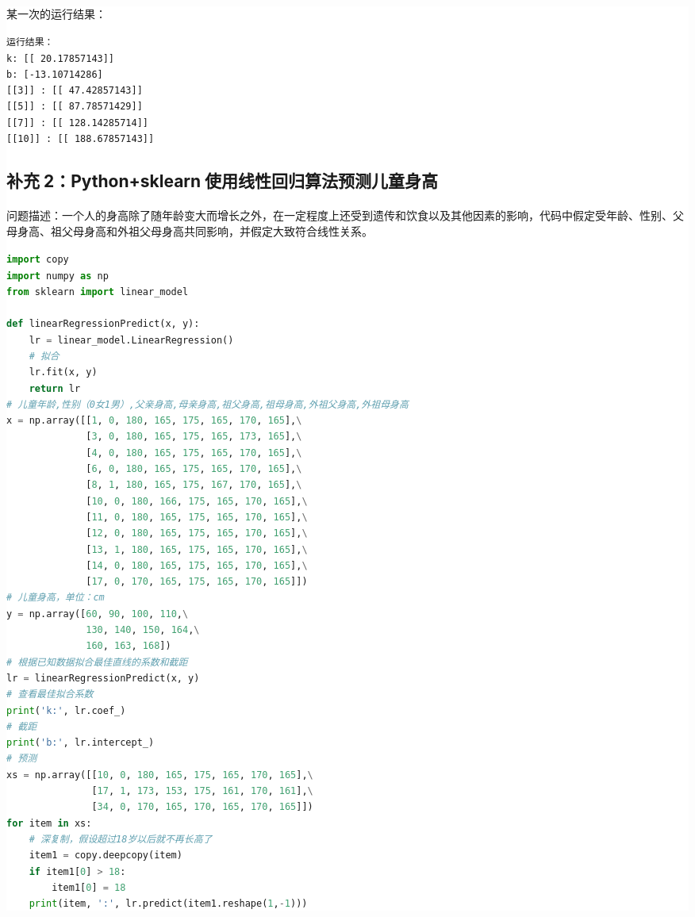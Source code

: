 某一次的运行结果：

```shell
运行结果：
k: [[ 20.17857143]]
b: [-13.10714286]
[[3]] : [[ 47.42857143]]
[[5]] : [[ 87.78571429]]
[[7]] : [[ 128.14285714]]
[[10]] : [[ 188.67857143]]
```

## 补充 2：Python+sklearn 使用线性回归算法预测儿童身高

问题描述：一个人的身高除了随年龄变大而增长之外，在一定程度上还受到遗传和饮食以及其他因素的影响，代码中假定受年龄、性别、父母身高、祖父母身高和外祖父母身高共同影响，并假定大致符合线性关系。

```python
import copy
import numpy as np
from sklearn import linear_model

def linearRegressionPredict(x, y):
    lr = linear_model.LinearRegression()
    # 拟合
    lr.fit(x, y)
    return lr
# 儿童年龄,性别（0女1男）,父亲身高,母亲身高,祖父身高,祖母身高,外祖父身高,外祖母身高
x = np.array([[1, 0, 180, 165, 175, 165, 170, 165],\
              [3, 0, 180, 165, 175, 165, 173, 165],\
              [4, 0, 180, 165, 175, 165, 170, 165],\
              [6, 0, 180, 165, 175, 165, 170, 165],\
              [8, 1, 180, 165, 175, 167, 170, 165],\
              [10, 0, 180, 166, 175, 165, 170, 165],\
              [11, 0, 180, 165, 175, 165, 170, 165],\
              [12, 0, 180, 165, 175, 165, 170, 165],\
              [13, 1, 180, 165, 175, 165, 170, 165],\
              [14, 0, 180, 165, 175, 165, 170, 165],\
              [17, 0, 170, 165, 175, 165, 170, 165]])
# 儿童身高，单位：cm
y = np.array([60, 90, 100, 110,\
              130, 140, 150, 164,\
              160, 163, 168])
# 根据已知数据拟合最佳直线的系数和截距
lr = linearRegressionPredict(x, y)
# 查看最佳拟合系数
print('k:', lr.coef_)
# 截距
print('b:', lr.intercept_)
# 预测
xs = np.array([[10, 0, 180, 165, 175, 165, 170, 165],\
               [17, 1, 173, 153, 175, 161, 170, 161],\
               [34, 0, 170, 165, 170, 165, 170, 165]])
for item in xs:
    # 深复制，假设超过18岁以后就不再长高了
    item1 = copy.deepcopy(item)
    if item1[0] > 18:
        item1[0] = 18
    print(item, ':', lr.predict(item1.reshape(1,-1)))
```
